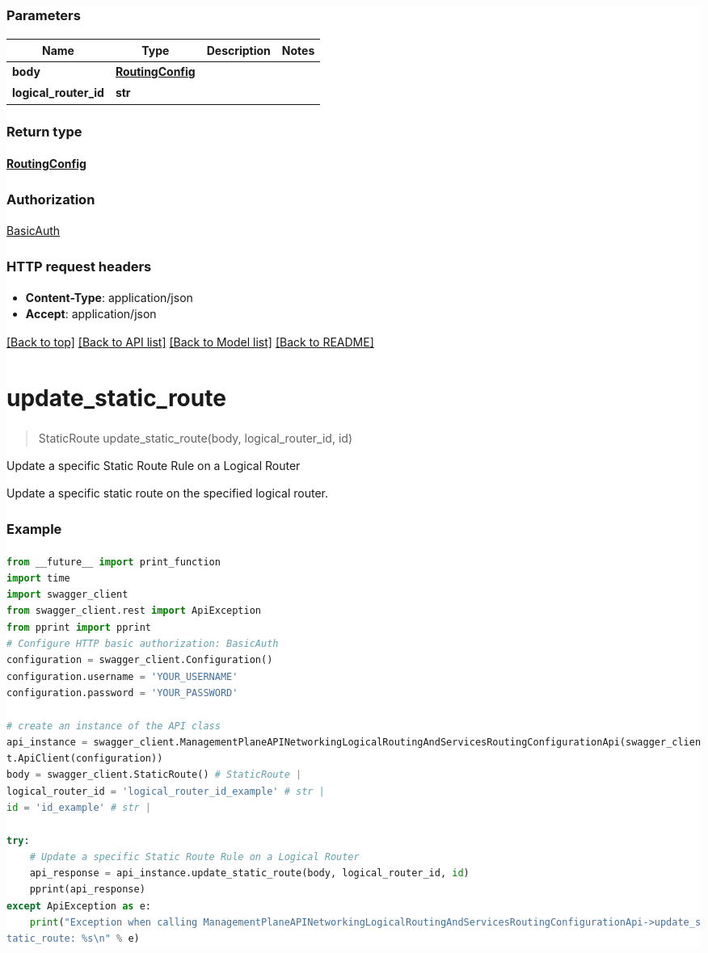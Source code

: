 ### Parameters

Name | Type | Description  | Notes
------------- | ------------- | ------------- | -------------
 **body** | [**RoutingConfig**](RoutingConfig.md)|  | 
 **logical_router_id** | **str**|  | 

### Return type

[**RoutingConfig**](RoutingConfig.md)

### Authorization

[BasicAuth](../README.md#BasicAuth)

### HTTP request headers

 - **Content-Type**: application/json
 - **Accept**: application/json

[[Back to top]](#) [[Back to API list]](../README.md#documentation-for-api-endpoints) [[Back to Model list]](../README.md#documentation-for-models) [[Back to README]](../README.md)

# **update_static_route**
> StaticRoute update_static_route(body, logical_router_id, id)

Update a specific Static Route Rule on a Logical Router

Update a specific static route on the specified logical router. 

### Example
```python
from __future__ import print_function
import time
import swagger_client
from swagger_client.rest import ApiException
from pprint import pprint
# Configure HTTP basic authorization: BasicAuth
configuration = swagger_client.Configuration()
configuration.username = 'YOUR_USERNAME'
configuration.password = 'YOUR_PASSWORD'

# create an instance of the API class
api_instance = swagger_client.ManagementPlaneAPINetworkingLogicalRoutingAndServicesRoutingConfigurationApi(swagger_client.ApiClient(configuration))
body = swagger_client.StaticRoute() # StaticRoute | 
logical_router_id = 'logical_router_id_example' # str | 
id = 'id_example' # str | 

try:
    # Update a specific Static Route Rule on a Logical Router
    api_response = api_instance.update_static_route(body, logical_router_id, id)
    pprint(api_response)
except ApiException as e:
    print("Exception when calling ManagementPlaneAPINetworkingLogicalRoutingAndServicesRoutingConfigurationApi->update_static_route: %s\n" % e)
```
